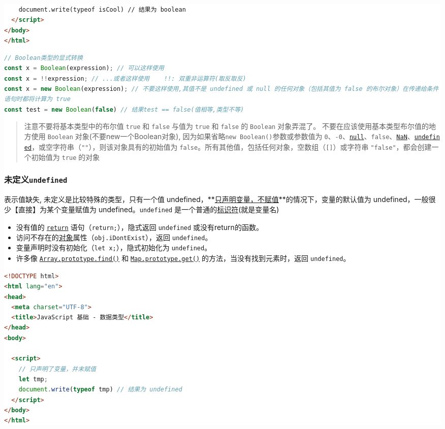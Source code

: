 ```html
    document.write(typeof isCool) // 结果为 boolean
  </script>
</body>
</html>
```

```js
// Boolean类型的显式转换
const x = Boolean(expression); // 可以这样使用
const x = !!expression; // ...或者这样使用	!!: 双重非运算符(取反取反)
const x = new Boolean(expression); // 不要这样使用,其值不是 undefined 或 null 的任何对象（包括其值为 false 的布尔对象）在传递给条件语句时都将计算为 true
const test = new Boolean(false) // 结果test == false(值相等,类型不等)
```

> 注意不要将基本类型中的布尔值 `true` 和 `false` 与值为 `true` 和 `false` 的 `Boolean` 对象弄混了。
> 不要在应该使用基本类型布尔值的地方使用 `Boolean` 对象(不要new一个Boolean对象),
> 因为如果省略`new Boolean()`参数或参数值为 `0`、`-0`、[`null`](https://developer.mozilla.org/zh-CN/docs/Web/JavaScript/Reference/Operators/null)、`false`、[`NaN`](https://developer.mozilla.org/zh-CN/docs/Web/JavaScript/Reference/Global_Objects/NaN)、[`undefined`](https://developer.mozilla.org/zh-CN/docs/Web/JavaScript/Reference/Global_Objects/undefined)，或空字符串（`""`），则该对象具有的初始值为 `false`。所有其他值，包括任何对象，空数组（`[]`）或字符串 `"false"`，都会创建一个初始值为 `true` 的对象

### 未定义`undefined`

表示值缺失, 未定义是比较特殊的类型，只有一个值 undefined，**<u>只声明变量，不赋值</u>**的情况下，变量的默认值为 undefined，一般很少【直接】为某个变量赋值为 undefined。`undefined` 是一个普通的[标识符](https://developer.mozilla.org/zh-CN/docs/Web/JavaScript/Reference/Lexical_grammar#%E6%A0%87%E8%AF%86%E7%AC%A6)(就是变量名)

- 没有值的 [`return`](https://developer.mozilla.org/zh-CN/docs/Web/JavaScript/Reference/Statements/return) 语句（`return;`），隐式返回 `undefined` 或没有return的函数。
- 访问不存在的[对象](https://developer.mozilla.org/zh-CN/docs/Web/JavaScript/Reference/Global_Objects/Object)属性（`obj.iDontExist`），返回 `undefined`。
- 变量声明时没有初始化（`let x;`），隐式初始化为 `undefined`。
- 许多像 [`Array.prototype.find()`](https://developer.mozilla.org/zh-CN/docs/Web/JavaScript/Reference/Global_Objects/Array/find) 和 [`Map.prototype.get()`](https://developer.mozilla.org/zh-CN/docs/Web/JavaScript/Reference/Global_Objects/Map/get) 的方法，当没有找到元素时，返回 `undefined`。

```html
<!DOCTYPE html>
<html lang="en">
<head>
  <meta charset="UTF-8">
  <title>JavaScript 基础 - 数据类型</title>
</head>
<body>
  
  <script> 
    // 只声明了变量，并末赋值
    let tmp;
    document.write(typeof tmp) // 结果为 undefined
  </script>
</body>
</html>
```
